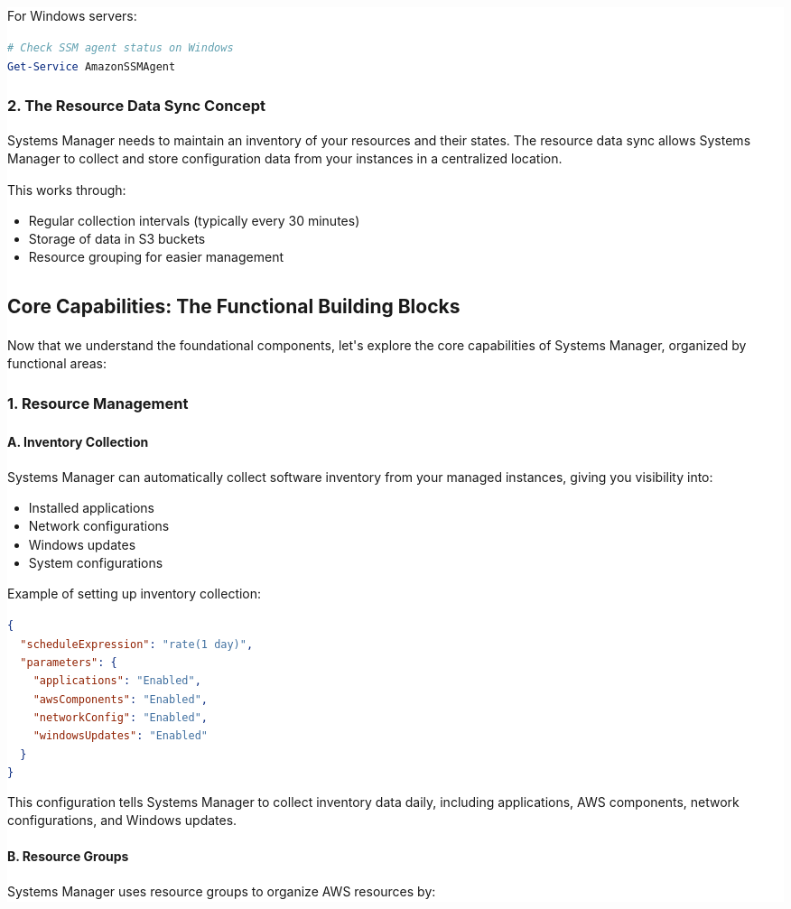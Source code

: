 For Windows servers:

```powershell
# Check SSM agent status on Windows
Get-Service AmazonSSMAgent
```

### 2. The Resource Data Sync Concept

Systems Manager needs to maintain an inventory of your resources and their states. The resource data sync allows Systems Manager to collect and store configuration data from your instances in a centralized location.

This works through:

* Regular collection intervals (typically every 30 minutes)
* Storage of data in S3 buckets
* Resource grouping for easier management

## Core Capabilities: The Functional Building Blocks

Now that we understand the foundational components, let's explore the core capabilities of Systems Manager, organized by functional areas:

### 1. Resource Management

#### A. Inventory Collection

Systems Manager can automatically collect software inventory from your managed instances, giving you visibility into:

* Installed applications
* Network configurations
* Windows updates
* System configurations

Example of setting up inventory collection:

```json
{
  "scheduleExpression": "rate(1 day)",
  "parameters": {
    "applications": "Enabled",
    "awsComponents": "Enabled",
    "networkConfig": "Enabled",
    "windowsUpdates": "Enabled"
  }
}
```

This configuration tells Systems Manager to collect inventory data daily, including applications, AWS components, network configurations, and Windows updates.

#### B. Resource Groups

Systems Manager uses resource groups to organize AWS resources by:
